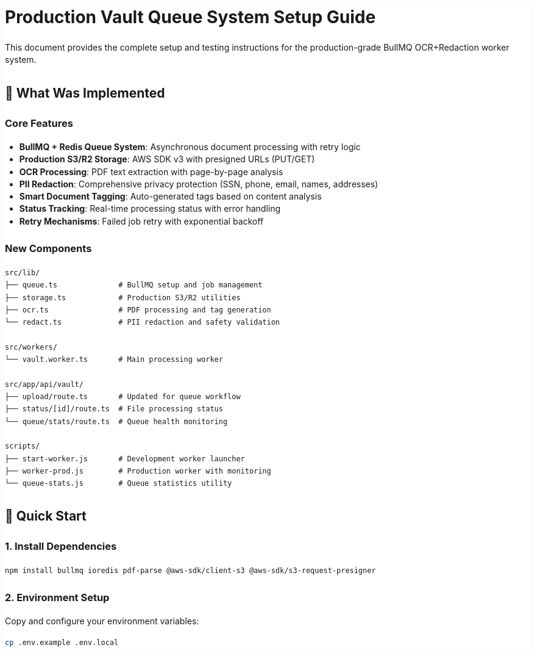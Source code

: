 # Production Vault Queue System Setup Guide

This document provides the complete setup and testing instructions for the production-grade BullMQ OCR+Redaction worker system.

## 🎯 What Was Implemented

### Core Features
- **BullMQ + Redis Queue System**: Asynchronous document processing with retry logic
- **Production S3/R2 Storage**: AWS SDK v3 with presigned URLs (PUT/GET)
- **OCR Processing**: PDF text extraction with page-by-page analysis
- **PII Redaction**: Comprehensive privacy protection (SSN, phone, email, names, addresses)
- **Smart Document Tagging**: Auto-generated tags based on content analysis
- **Status Tracking**: Real-time processing status with error handling
- **Retry Mechanisms**: Failed job retry with exponential backoff

### New Components
```
src/lib/
├── queue.ts              # BullMQ setup and job management
├── storage.ts            # Production S3/R2 utilities  
├── ocr.ts                # PDF processing and tag generation
└── redact.ts             # PII redaction and safety validation

src/workers/
└── vault.worker.ts       # Main processing worker

src/app/api/vault/
├── upload/route.ts       # Updated for queue workflow
├── status/[id]/route.ts  # File processing status
└── queue/stats/route.ts  # Queue health monitoring

scripts/
├── start-worker.js       # Development worker launcher
├── worker-prod.js        # Production worker with monitoring
└── queue-stats.js        # Queue statistics utility
```

## 🚀 Quick Start

### 1. Install Dependencies
```bash
npm install bullmq ioredis pdf-parse @aws-sdk/client-s3 @aws-sdk/s3-request-presigner
```

### 2. Environment Setup
Copy and configure your environment variables:
```bash
cp .env.example .env.local
```

